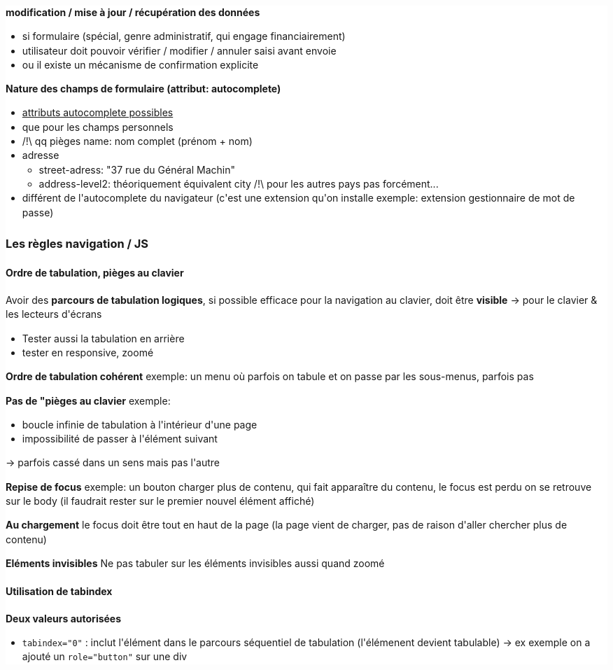 **modification / mise à jour / récupération des données**

- si formulaire (spécial, genre administratif, qui engage financiairement)
- utilisateur doit pouvoir vérifier / modifier / annuler saisi avant envoie
- ou il existe un mécanisme de confirmation explicite

**Nature des champs de formulaire (attribut: autocomplete)**

- [attributs autocomplete possibles](https://www.w3.org/TR/WCAG21/#input-purposes)
- que pour les champs personnels
- /!\ qq pièges name: nom complet (prénom + nom)
- adresse
  - street-adress: "37 rue du Général Machin"
  - address-level2: théoriquement équivalent city /!\ pour les autres pays pas forcément...
- différent de l'autocomplete du navigateur (c'est une extension qu'on installe exemple: extension gestionnaire de mot de passe)

### Les règles navigation / JS

#### Ordre de tabulation, pièges au clavier

Avoir des **parcours de tabulation logiques**, si possible efficace pour la navigation au clavier, doit être **visible**
-> pour le clavier & les lecteurs d'écrans

- Tester aussi la tabulation en arrière
- tester en responsive, zoomé

**Ordre de tabulation cohérent**
exemple: un menu où parfois on tabule et on passe par les sous-menus, parfois pas

**Pas de "pièges au clavier**
exemple:

- boucle infinie de tabulation à l'intérieur d'une page
- impossibilité de passer à l'élément suivant

-> parfois cassé dans un sens mais pas l'autre

**Repise de focus**
exemple: un bouton charger plus de contenu, qui fait apparaître du contenu, le focus est perdu on se retrouve sur le body (il faudrait rester sur le premier nouvel élément affiché)

**Au chargement**
le focus doit être tout en haut de la page (la page vient de charger, pas de raison d'aller chercher plus de contenu)

**Eléments invisibles**
Ne pas tabuler sur les éléments invisibles
aussi quand zoomé

#### Utilisation de tabindex

**Deux valeurs autorisées**

- `tabindex="0"` : inclut l'élément dans le parcours séquentiel de tabulation (l'élémenent devient tabulable)
  -> ex exemple on a ajouté un `role="button"` sur une div
